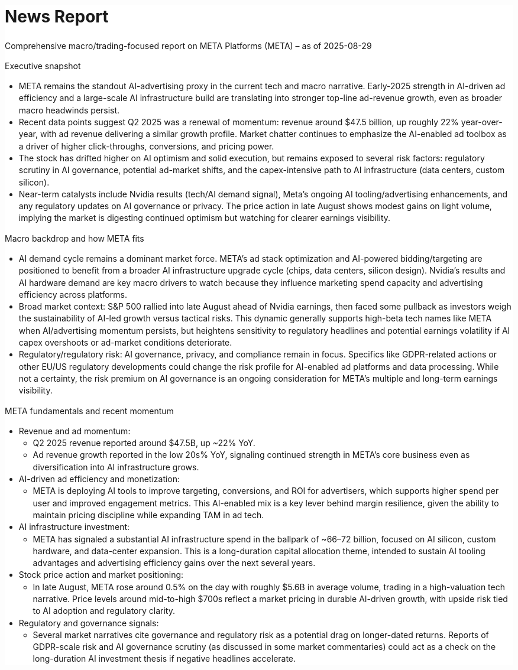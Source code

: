# News Report

Comprehensive macro/trading-focused report on META Platforms (META) – as of 2025-08-29

Executive snapshot
- META remains the standout AI-advertising proxy in the current tech and macro narrative. Early-2025 strength in AI-driven ad efficiency and a large-scale AI infrastructure build are translating into stronger top-line ad-revenue growth, even as broader macro headwinds persist.
- Recent data points suggest Q2 2025 was a renewal of momentum: revenue around $47.5 billion, up roughly 22% year-over-year, with ad revenue delivering a similar growth profile. Market chatter continues to emphasize the AI-enabled ad toolbox as a driver of higher click-throughs, conversions, and pricing power.
- The stock has drifted higher on AI optimism and solid execution, but remains exposed to several risk factors: regulatory scrutiny in AI governance, potential ad-market shifts, and the capex-intensive path to AI infrastructure (data centers, custom silicon).
- Near-term catalysts include Nvidia results (tech/AI demand signal), Meta’s ongoing AI tooling/advertising enhancements, and any regulatory updates on AI governance or privacy. The price action in late August shows modest gains on light volume, implying the market is digesting continued optimism but watching for clearer earnings visibility.

Macro backdrop and how META fits
- AI demand cycle remains a dominant market force. META’s ad stack optimization and AI-powered bidding/targeting are positioned to benefit from a broader AI infrastructure upgrade cycle (chips, data centers, silicon design). Nvidia’s results and AI hardware demand are key macro drivers to watch because they influence marketing spend capacity and advertising efficiency across platforms.
- Broad market context: S&P 500 rallied into late August ahead of Nvidia earnings, then faced some pullback as investors weigh the sustainability of AI-led growth versus tactical risks. This dynamic generally supports high-beta tech names like META when AI/advertising momentum persists, but heightens sensitivity to regulatory headlines and potential earnings volatility if AI capex overshoots or ad-market conditions deteriorate.
- Regulatory/regulatory risk: AI governance, privacy, and compliance remain in focus. Specifics like GDPR-related actions or other EU/US regulatory developments could change the risk profile for AI-enabled ad platforms and data processing. While not a certainty, the risk premium on AI governance is an ongoing consideration for META’s multiple and long-term earnings visibility.

META fundamentals and recent momentum
- Revenue and ad momentum:
  - Q2 2025 revenue reported around $47.5B, up ~22% YoY.
  - Ad revenue growth reported in the low 20s% YoY, signaling continued strength in META’s core business even as diversification into AI infrastructure grows.
- AI-driven ad efficiency and monetization:
  - META is deploying AI tools to improve targeting, conversions, and ROI for advertisers, which supports higher spend per user and improved engagement metrics. This AI-enabled mix is a key lever behind margin resilience, given the ability to maintain pricing discipline while expanding TAM in ad tech.
- AI infrastructure investment:
  - META has signaled a substantial AI infrastructure spend in the ballpark of ~$66–$72 billion, focused on AI silicon, custom hardware, and data-center expansion. This is a long-duration capital allocation theme, intended to sustain AI tooling advantages and advertising efficiency gains over the next several years.
- Stock price action and market positioning:
  - In late August, META rose around 0.5% on the day with roughly $5.6B in average volume, trading in a high-valuation tech narrative. Price levels around mid-to-high $700s reflect a market pricing in durable AI-driven growth, with upside risk tied to AI adoption and regulatory clarity.
- Regulatory and governance signals:
  - Several market narratives cite governance and regulatory risk as a potential drag on longer-dated returns. Reports of GDPR-scale risk and AI governance scrutiny (as discussed in some market commentaries) could act as a check on the long-duration AI investment thesis if negative headlines accelerate.
